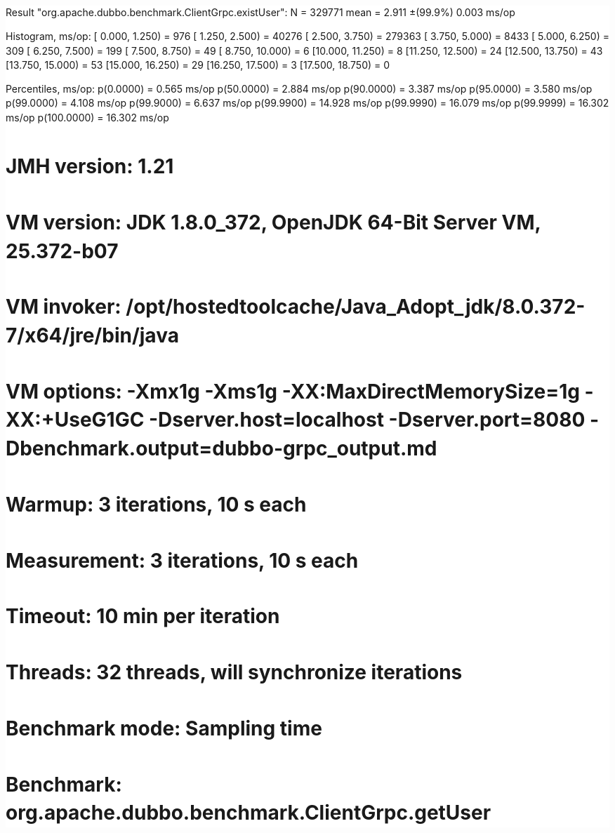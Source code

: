 

Result "org.apache.dubbo.benchmark.ClientGrpc.existUser":
  N = 329771
  mean =      2.911 ±(99.9%) 0.003 ms/op

  Histogram, ms/op:
    [ 0.000,  1.250) = 976 
    [ 1.250,  2.500) = 40276 
    [ 2.500,  3.750) = 279363 
    [ 3.750,  5.000) = 8433 
    [ 5.000,  6.250) = 309 
    [ 6.250,  7.500) = 199 
    [ 7.500,  8.750) = 49 
    [ 8.750, 10.000) = 6 
    [10.000, 11.250) = 8 
    [11.250, 12.500) = 24 
    [12.500, 13.750) = 43 
    [13.750, 15.000) = 53 
    [15.000, 16.250) = 29 
    [16.250, 17.500) = 3 
    [17.500, 18.750) = 0 

  Percentiles, ms/op:
      p(0.0000) =      0.565 ms/op
     p(50.0000) =      2.884 ms/op
     p(90.0000) =      3.387 ms/op
     p(95.0000) =      3.580 ms/op
     p(99.0000) =      4.108 ms/op
     p(99.9000) =      6.637 ms/op
     p(99.9900) =     14.928 ms/op
     p(99.9990) =     16.079 ms/op
     p(99.9999) =     16.302 ms/op
    p(100.0000) =     16.302 ms/op


# JMH version: 1.21
# VM version: JDK 1.8.0_372, OpenJDK 64-Bit Server VM, 25.372-b07
# VM invoker: /opt/hostedtoolcache/Java_Adopt_jdk/8.0.372-7/x64/jre/bin/java
# VM options: -Xmx1g -Xms1g -XX:MaxDirectMemorySize=1g -XX:+UseG1GC -Dserver.host=localhost -Dserver.port=8080 -Dbenchmark.output=dubbo-grpc_output.md
# Warmup: 3 iterations, 10 s each
# Measurement: 3 iterations, 10 s each
# Timeout: 10 min per iteration
# Threads: 32 threads, will synchronize iterations
# Benchmark mode: Sampling time
# Benchmark: org.apache.dubbo.benchmark.ClientGrpc.getUser
